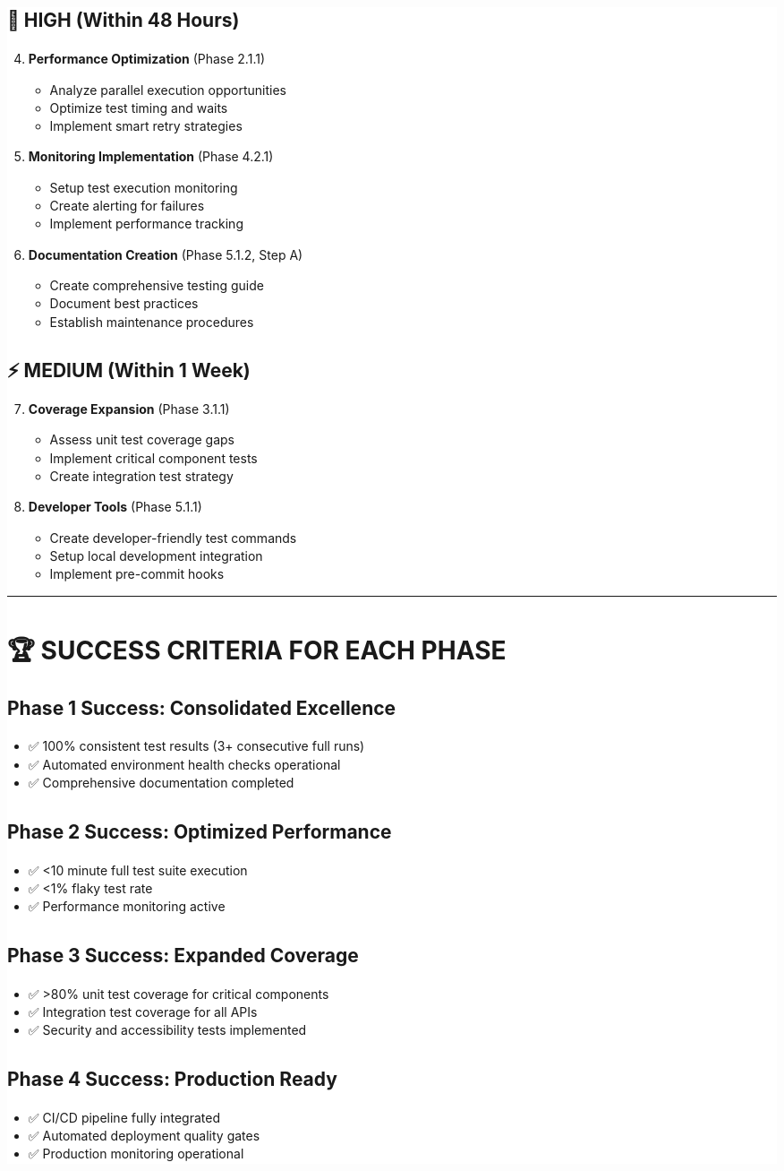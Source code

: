 ## **🚨 HIGH (Within 48 Hours)**
4. **Performance Optimization** (Phase 2.1.1)
   - Analyze parallel execution opportunities
   - Optimize test timing and waits
   - Implement smart retry strategies

5. **Monitoring Implementation** (Phase 4.2.1)
   - Setup test execution monitoring
   - Create alerting for failures
   - Implement performance tracking

6. **Documentation Creation** (Phase 5.1.2, Step A)
   - Create comprehensive testing guide
   - Document best practices
   - Establish maintenance procedures

## **⚡ MEDIUM (Within 1 Week)**
7. **Coverage Expansion** (Phase 3.1.1)
   - Assess unit test coverage gaps
   - Implement critical component tests
   - Create integration test strategy

8. **Developer Tools** (Phase 5.1.1)
   - Create developer-friendly test commands
   - Setup local development integration
   - Implement pre-commit hooks

---

# 🏆 **SUCCESS CRITERIA FOR EACH PHASE**

## **Phase 1 Success**: Consolidated Excellence
- ✅ 100% consistent test results (3+ consecutive full runs)
- ✅ Automated environment health checks operational
- ✅ Comprehensive documentation completed

## **Phase 2 Success**: Optimized Performance  
- ✅ <10 minute full test suite execution
- ✅ <1% flaky test rate
- ✅ Performance monitoring active

## **Phase 3 Success**: Expanded Coverage
- ✅ >80% unit test coverage for critical components
- ✅ Integration test coverage for all APIs
- ✅ Security and accessibility tests implemented

## **Phase 4 Success**: Production Ready
- ✅ CI/CD pipeline fully integrated
- ✅ Automated deployment quality gates
- ✅ Production monitoring operational
